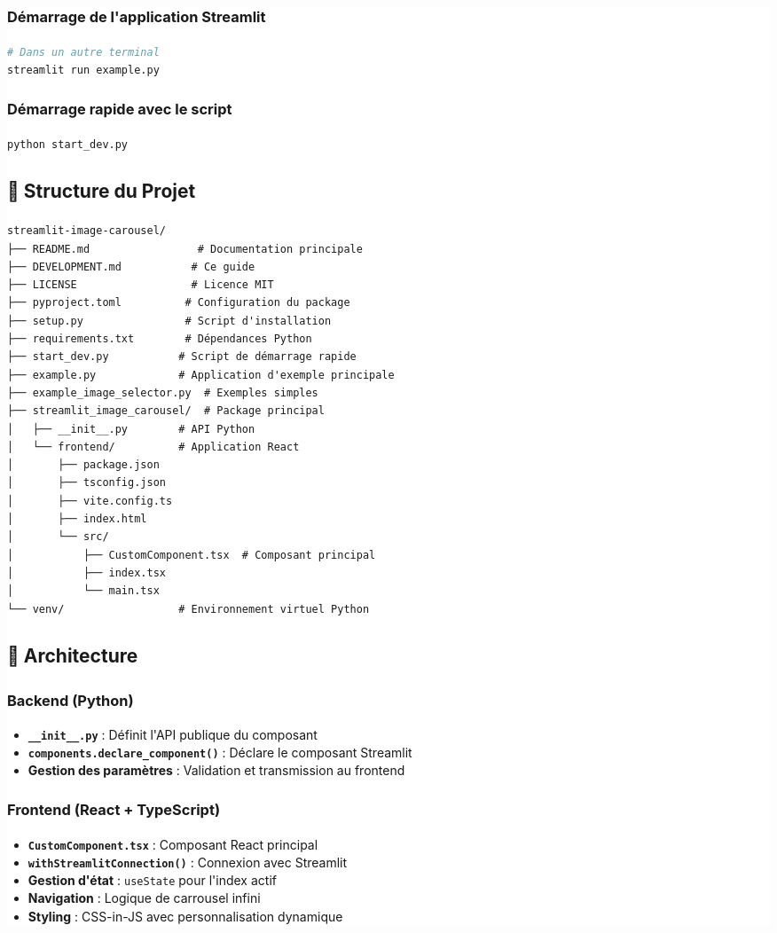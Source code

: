 ### Démarrage de l'application Streamlit
```bash
# Dans un autre terminal
streamlit run example.py
```

### Démarrage rapide avec le script
```bash
python start_dev.py
```

## 📁 Structure du Projet

```
streamlit-image-carousel/
├── README.md                 # Documentation principale
├── DEVELOPMENT.md           # Ce guide
├── LICENSE                  # Licence MIT
├── pyproject.toml          # Configuration du package
├── setup.py                # Script d'installation
├── requirements.txt        # Dépendances Python
├── start_dev.py           # Script de démarrage rapide
├── example.py             # Application d'exemple principale
├── example_image_selector.py  # Exemples simples
├── streamlit_image_carousel/  # Package principal
│   ├── __init__.py        # API Python
│   └── frontend/          # Application React
│       ├── package.json
│       ├── tsconfig.json
│       ├── vite.config.ts
│       ├── index.html
│       └── src/
│           ├── CustomComponent.tsx  # Composant principal
│           ├── index.tsx
│           └── main.tsx
└── venv/                  # Environnement virtuel Python
```

## 🎯 Architecture

### Backend (Python)
- **`__init__.py`** : Définit l'API publique du composant
- **`components.declare_component()`** : Déclare le composant Streamlit
- **Gestion des paramètres** : Validation et transmission au frontend

### Frontend (React + TypeScript)
- **`CustomComponent.tsx`** : Composant React principal
- **`withStreamlitConnection()`** : Connexion avec Streamlit
- **Gestion d'état** : `useState` pour l'index actif
- **Navigation** : Logique de carrousel infini
- **Styling** : CSS-in-JS avec personnalisation dynamique
